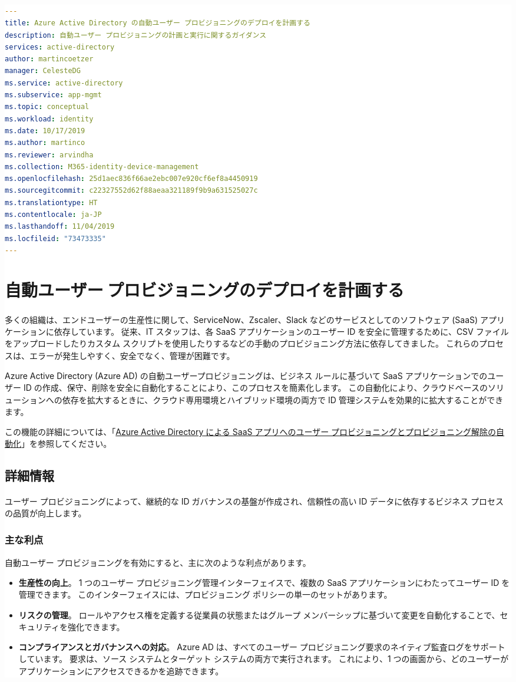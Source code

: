 ```yaml
---
title: Azure Active Directory の自動ユーザー プロビジョニングのデプロイを計画する
description: 自動ユーザー プロビジョニングの計画と実行に関するガイダンス
services: active-directory
author: martincoetzer
manager: CelesteDG
ms.service: active-directory
ms.subservice: app-mgmt
ms.topic: conceptual
ms.workload: identity
ms.date: 10/17/2019
ms.author: martinco
ms.reviewer: arvindha
ms.collection: M365-identity-device-management
ms.openlocfilehash: 25d1aec836f66ae2ebc007e920cf6ef8a4450919
ms.sourcegitcommit: c22327552d62f88aeaa321189f9b9a631525027c
ms.translationtype: HT
ms.contentlocale: ja-JP
ms.lasthandoff: 11/04/2019
ms.locfileid: "73473335"
---
```

# <a name="plan-an-automatic-user-provisioning-deployment"></a>自動ユーザー プロビジョニングのデプロイを計画する

多くの組織は、エンドユーザーの生産性に関して、ServiceNow、Zscaler、Slack などのサービスとしてのソフトウェア (SaaS) アプリケーションに依存しています。 従来、IT スタッフは、各 SaaS アプリケーションのユーザー ID を安全に管理するために、CSV ファイルをアップロードしたりカスタム スクリプトを使用したりするなどの手動のプロビジョニング方法に依存してきました。 これらのプロセスは、エラーが発生しやすく、安全でなく、管理が困難です。

Azure Active Directory (Azure AD) の自動ユーザープロビジョニングは、ビジネス ルールに基づいて SaaS アプリケーションでのユーザー ID の作成、保守、削除を安全に自動化することにより、このプロセスを簡素化します。 この自動化により、クラウドベースのソリューションへの依存を拡大するときに、クラウド専用環境とハイブリッド環境の両方で ID 管理システムを効果的に拡大することができます。

この機能の詳細については、「[Azure Active Directory による SaaS アプリへのユーザー プロビジョニングとプロビジョニング解除の自動化](https://docs.microsoft.com/azure/active-directory/manage-apps/user-provisioning)」を参照してください。

## <a name="learn"></a>詳細情報

ユーザー プロビジョニングによって、継続的な ID ガバナンスの基盤が作成され、信頼性の高い ID データに依存するビジネス プロセスの品質が向上します。

### <a name="key-benefits"></a>主な利点

自動ユーザー プロビジョニングを有効にすると、主に次のような利点があります。

* **生産性の向上**。 1 つのユーザー プロビジョニング管理インターフェイスで、複数の SaaS アプリケーションにわたってユーザー ID を管理できます。 このインターフェイスには、プロビジョニング ポリシーの単一のセットがあります。

* **リスクの管理**。 ロールやアクセス権を定義する従業員の状態またはグループ メンバーシップに基づいて変更を自動化することで、セキュリティを強化できます。

* **コンプライアンスとガバナンスへの対応**。 Azure AD は、すべてのユーザー プロビジョニング要求のネイティブ監査ログをサポートしています。 要求は、ソース システムとターゲット システムの両方で実行されます。 これにより、1 つの画面から、どのユーザーがアプリケーションにアクセスできるかを追跡できます。
